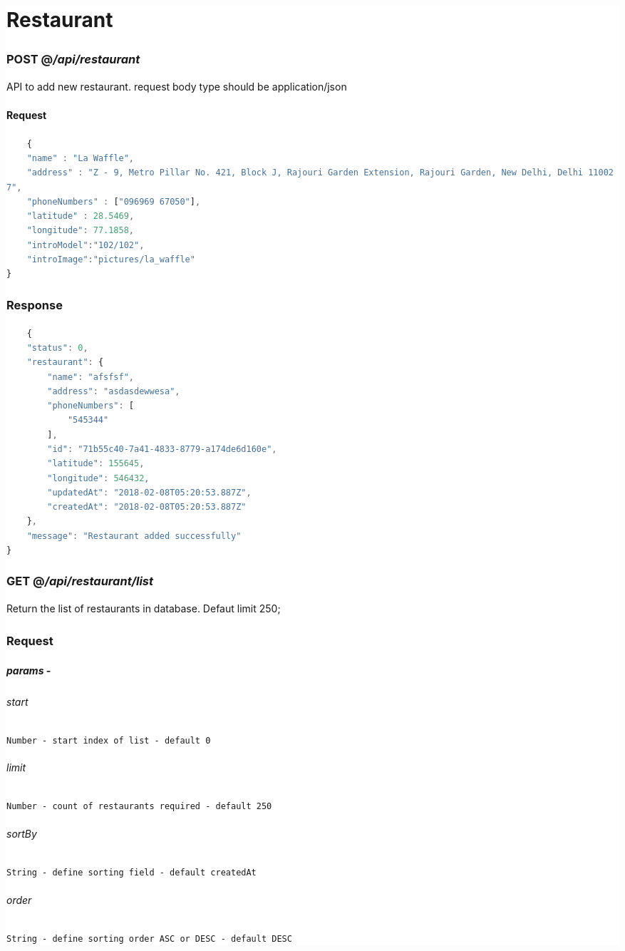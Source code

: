 # Restaurant

### POST @*/api/restaurant*

API to add new restaurant.
request body type should be application/json
#### Request

```javascript
    {   
    "name" : "La Waffle",
    "address" : "Z - 9, Metro Pillar No. 421, Block J, Rajouri Garden Extension, Rajouri Garden, New Delhi, Delhi 110027",
    "phoneNumbers" : ["096969 67050"],
    "latitude" : 28.5469,
    "longitude": 77.1858,
    "introModel":"102/102",
    "introImage":"pictures/la_waffle"
}
```

### Response


```javascript
    {
    "status": 0,
    "restaurant": {
        "name": "afsfsf",
        "address": "asdasdewwesa",
        "phoneNumbers": [
            "545344"
        ],
        "id": "71b55c40-7a41-4833-8779-a174de6d160e",
        "latitude": 155645,
        "longitude": 546432,
        "updatedAt": "2018-02-08T05:20:53.887Z",
        "createdAt": "2018-02-08T05:20:53.887Z"
    },
    "message": "Restaurant added successfully"
}
```


### GET @*/api/restaurant/list*

Return the list of restaurants in database.
Defaut limit 250;

### Request

##### params  -
###### start 
    Number - start index of list - default 0
###### limit
    Number - count of restaurants required - default 250
###### sortBy
    String - define sorting field - default createdAt
###### order
    String - define sorting order ASC or DESC - default DESC
    